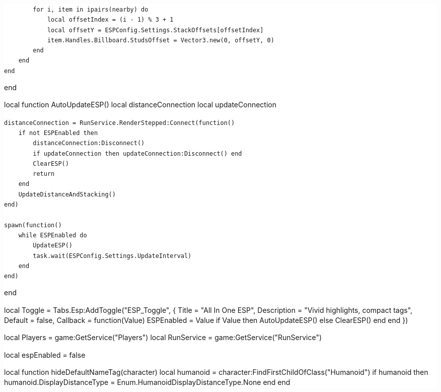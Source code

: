             for i, item in ipairs(nearby) do
                local offsetIndex = (i - 1) % 3 + 1
                local offsetY = ESPConfig.Settings.StackOffsets[offsetIndex]
                item.Handles.Billboard.StudsOffset = Vector3.new(0, offsetY, 0)
            end
        end
    end
end

local function AutoUpdateESP()
    local distanceConnection
    local updateConnection

    distanceConnection = RunService.RenderStepped:Connect(function()
        if not ESPEnabled then
            distanceConnection:Disconnect()
            if updateConnection then updateConnection:Disconnect() end
            ClearESP()
            return
        end
        UpdateDistanceAndStacking()
    end)

    spawn(function()
        while ESPEnabled do
            UpdateESP()
            task.wait(ESPConfig.Settings.UpdateInterval)
        end
    end)
end

local Toggle = Tabs.Esp:AddToggle(\"ESP_Toggle\", {
    Title = \"All In One ESP\",
    Description = \"Vivid highlights, compact tags\",
    Default = false,
    Callback = function(Value)
        ESPEnabled = Value
        if Value then
            AutoUpdateESP()
        else
            ClearESP()
        end
    end
})

local Players = game:GetService(\"Players\")
local RunService = game:GetService(\"RunService\")

local espEnabled = false

local function hideDefaultNameTag(character)
    local humanoid = character:FindFirstChildOfClass(\"Humanoid\")
    if humanoid then
        humanoid.DisplayDistanceType = Enum.HumanoidDisplayDistanceType.None 
    end
end
